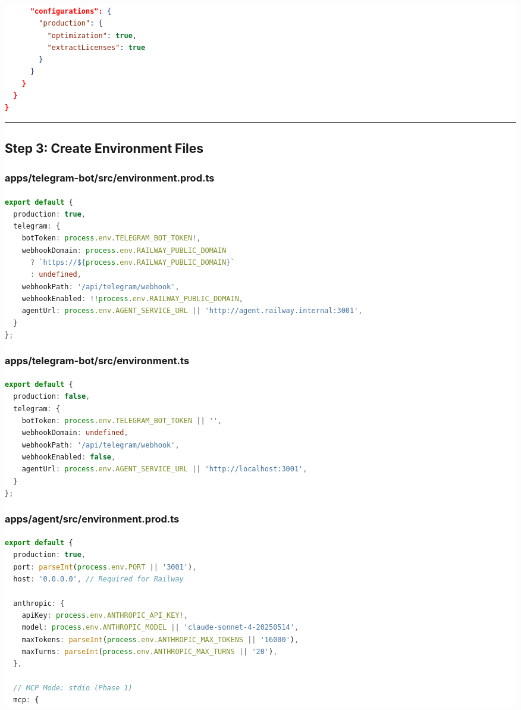 ```json
      "configurations": {
        "production": {
          "optimization": true,
          "extractLicenses": true
        }
      }
    }
  }
}
```

-----

## Step 3: Create Environment Files

### apps/telegram-bot/src/environment.prod.ts

```typescript
export default {
  production: true,
  telegram: {
    botToken: process.env.TELEGRAM_BOT_TOKEN!,
    webhookDomain: process.env.RAILWAY_PUBLIC_DOMAIN
      ? `https://${process.env.RAILWAY_PUBLIC_DOMAIN}`
      : undefined,
    webhookPath: '/api/telegram/webhook',
    webhookEnabled: !!process.env.RAILWAY_PUBLIC_DOMAIN,
    agentUrl: process.env.AGENT_SERVICE_URL || 'http://agent.railway.internal:3001',
  }
};
```

### apps/telegram-bot/src/environment.ts

```typescript
export default {
  production: false,
  telegram: {
    botToken: process.env.TELEGRAM_BOT_TOKEN || '',
    webhookDomain: undefined,
    webhookPath: '/api/telegram/webhook',
    webhookEnabled: false,
    agentUrl: process.env.AGENT_SERVICE_URL || 'http://localhost:3001',
  }
};
```

### apps/agent/src/environment.prod.ts

```typescript
export default {
  production: true,
  port: parseInt(process.env.PORT || '3001'),
  host: '0.0.0.0', // Required for Railway
  
  anthropic: {
    apiKey: process.env.ANTHROPIC_API_KEY!,
    model: process.env.ANTHROPIC_MODEL || 'claude-sonnet-4-20250514',
    maxTokens: parseInt(process.env.ANTHROPIC_MAX_TOKENS || '16000'),
    maxTurns: parseInt(process.env.ANTHROPIC_MAX_TURNS || '20'),
  },
  
  // MCP Mode: stdio (Phase 1)
  mcp: {
```